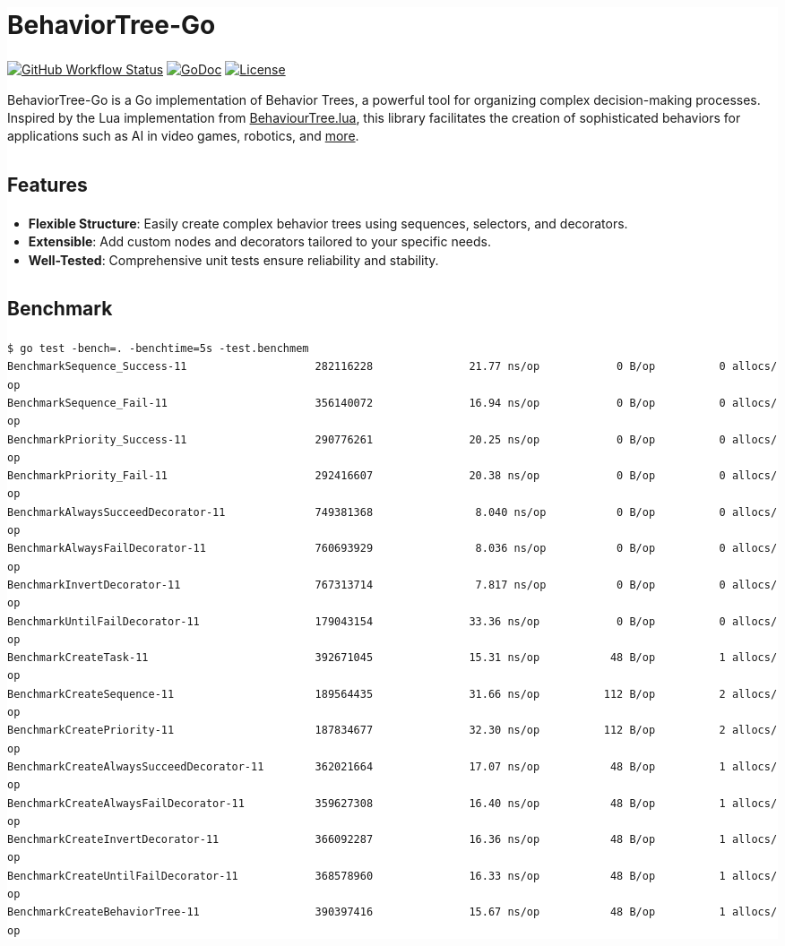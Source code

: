 
# BehaviorTree-Go

[![GitHub Workflow Status](https://github.com/vkopitsa/behaviortree-go/actions/workflows/test.yml/badge.svg?branch=main)](https://github.com/vkopitsa/behaviortree-go/actions/workflows/test.yml)
[![GoDoc](http://img.shields.io/badge/go-documentation-blue.svg?style=flat-square)](https://pkg.go.dev/github.com/vkopitsa/behaviortree-go)
[![License](http://img.shields.io/badge/license-apache-blue.svg?style=flat-square)](https://raw.githubusercontent.com/vkopitsa/behaviortree-go/master/LICENSE)


BehaviorTree-Go is a Go implementation of Behavior Trees, a powerful tool for organizing complex decision-making processes. Inspired by the Lua implementation from [BehaviourTree.lua](https://github.com/tanema/behaviourtree.lua), this library facilitates the creation of sophisticated behaviors for applications such as AI in video games, robotics, and [more](https://arxiv.org/pdf/1709.00084).

## Features

- **Flexible Structure**: Easily create complex behavior trees using sequences, selectors, and decorators.
- **Extensible**: Add custom nodes and decorators tailored to your specific needs.
- **Well-Tested**: Comprehensive unit tests ensure reliability and stability.

## Benchmark

	$ go test -bench=. -benchtime=5s -test.benchmem
    BenchmarkSequence_Success-11                    282116228               21.77 ns/op            0 B/op          0 allocs/op
    BenchmarkSequence_Fail-11                       356140072               16.94 ns/op            0 B/op          0 allocs/op
    BenchmarkPriority_Success-11                    290776261               20.25 ns/op            0 B/op          0 allocs/op
    BenchmarkPriority_Fail-11                       292416607               20.38 ns/op            0 B/op          0 allocs/op
    BenchmarkAlwaysSucceedDecorator-11              749381368                8.040 ns/op           0 B/op          0 allocs/op
    BenchmarkAlwaysFailDecorator-11                 760693929                8.036 ns/op           0 B/op          0 allocs/op
    BenchmarkInvertDecorator-11                     767313714                7.817 ns/op           0 B/op          0 allocs/op
    BenchmarkUntilFailDecorator-11                  179043154               33.36 ns/op            0 B/op          0 allocs/op
    BenchmarkCreateTask-11                          392671045               15.31 ns/op           48 B/op          1 allocs/op
    BenchmarkCreateSequence-11                      189564435               31.66 ns/op          112 B/op          2 allocs/op
    BenchmarkCreatePriority-11                      187834677               32.30 ns/op          112 B/op          2 allocs/op
    BenchmarkCreateAlwaysSucceedDecorator-11        362021664               17.07 ns/op           48 B/op          1 allocs/op
    BenchmarkCreateAlwaysFailDecorator-11           359627308               16.40 ns/op           48 B/op          1 allocs/op
    BenchmarkCreateInvertDecorator-11               366092287               16.36 ns/op           48 B/op          1 allocs/op
    BenchmarkCreateUntilFailDecorator-11            368578960               16.33 ns/op           48 B/op          1 allocs/op
    BenchmarkCreateBehaviorTree-11                  390397416               15.67 ns/op           48 B/op          1 allocs/op
